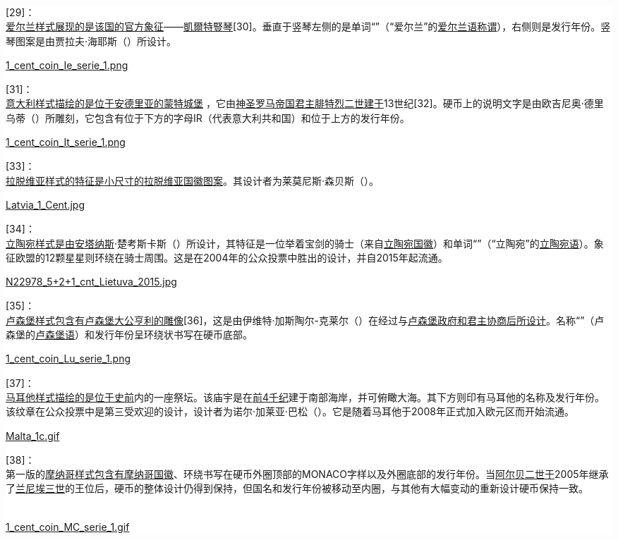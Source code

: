 </tr>
<tr class="even">
<td><p><strong></strong>[29]：<br />
<a href="https://zh.wikipedia.org/wiki/爱尔兰的欧元硬币" title="wikilink">爱尔兰样式展现的是该国的官方象征</a>——<a href="https://zh.wikipedia.org/wiki/凱爾特豎琴" title="wikilink">凱爾特豎琴</a>[30]。垂直于竖琴左侧的是单词“”（“爱尔兰”的<a href="https://zh.wikipedia.org/wiki/爱尔兰语" title="wikilink">爱尔兰语称谓</a>），右侧则是发行年份。竖琴图案是由贾拉夫·海耶斯（）所设计。</p></td>
<td><p><a href="https://zh.wikipedia.org/wiki/File:1_cent_coin_Ie_serie_1.png" title="fig:1_cent_coin_Ie_serie_1.png">1_cent_coin_Ie_serie_1.png</a></p></td>
</tr>
<tr class="odd">
<td><p><strong></strong>[31]：<br />
<a href="https://zh.wikipedia.org/wiki/意大利的欧元硬币" title="wikilink">意大利样式描绘的是位于</a><a href="https://zh.wikipedia.org/wiki/安德里亚" title="wikilink">安德里亚的</a><a href="../Page/蒙特城堡.md" title="wikilink">蒙特城堡</a> ，它由<a href="../Page/腓特烈二世_(神圣罗马帝国).md" title="wikilink">神圣罗马帝国君主腓特烈二世建于</a>13世纪[32]。硬币上的说明文字是由欧吉尼奥·德里乌蒂（）所雕刻，它包含有位于下方的字母IR（代表意大利共和国）和位于上方的发行年份。</p></td>
<td><p><a href="https://zh.wikipedia.org/wiki/File:1_cent_coin_It_serie_1.png" title="fig:1_cent_coin_It_serie_1.png">1_cent_coin_It_serie_1.png</a></p></td>
</tr>
<tr class="even">
<td><p><strong></strong>[33]：<br />
<a href="https://zh.wikipedia.org/wiki/拉脱维亚的欧元硬币" title="wikilink">拉脱维亚样式的特征是小尺寸的</a><a href="https://zh.wikipedia.org/wiki/拉脱维亚国徽" title="wikilink">拉脱维亚国徽图案</a>。其设计者为莱莫尼斯·森贝斯（）。</p></td>
<td><p><a href="https://zh.wikipedia.org/wiki/File:Latvia_1_Cent.jpg" title="fig:Latvia_1_Cent.jpg">Latvia_1_Cent.jpg</a></p></td>
</tr>
<tr class="odd">
<td><p><strong></strong>[34]：<br />
<a href="https://zh.wikipedia.org/wiki/立陶宛的欧元硬币" title="wikilink">立陶宛样式是由安塔纳斯</a>·楚考斯卡斯（）所设计，其特征是一位举着宝剑的骑士（来自<a href="https://zh.wikipedia.org/wiki/立陶宛国徽" title="wikilink">立陶宛国徽</a>）和单词“”（“立陶宛”的<a href="../Page/立陶宛语.md" title="wikilink">立陶宛语</a>）。象征欧盟的12颗星星则环绕在骑士周围。这是在2004年的公众投票中胜出的设计，并自2015年起流通。</p></td>
<td><p><a href="https://zh.wikipedia.org/wiki/File:N22978_5+2+1_cnt_Lietuva_2015.jpg" title="fig:N22978_5+2+1_cnt_Lietuva_2015.jpg">N22978_5+2+1_cnt_Lietuva_2015.jpg</a></p></td>
</tr>
<tr class="even">
<td><p><strong></strong>[35]：<br />
<a href="https://zh.wikipedia.org/wiki/卢森堡的欧元硬币" title="wikilink">卢森堡样式包含有</a><a href="https://zh.wikipedia.org/wiki/亨利_(卢森堡大公)" title="wikilink">卢森堡大公亨利的雕像</a>[36]，这是由伊维特·加斯陶尔-克莱尔（）在经过与<a href="https://zh.wikipedia.org/wiki/盧森堡政治" title="wikilink">卢森堡政府和</a><a href="../Page/卢森堡大公.md" title="wikilink">君主协商后所设计</a>。名称“”（卢森堡的<a href="../Page/卢森堡语.md" title="wikilink">卢森堡语</a>）和发行年份呈环绕状书写在硬币底部。</p></td>
<td><p><a href="https://zh.wikipedia.org/wiki/File:1_cent_coin_Lu_serie_1.png" title="fig:1_cent_coin_Lu_serie_1.png">1_cent_coin_Lu_serie_1.png</a></p></td>
</tr>
<tr class="odd">
<td><p><strong></strong>[37]：<br />
<a href="https://zh.wikipedia.org/wiki/马耳他的欧元硬币" title="wikilink">马耳他样式描绘的是位于史前</a>内的一座祭坛。该庙宇是在<a href="../Page/前4千纪.md" title="wikilink">前4千纪</a>建于南部海岸，并可俯瞰大海。其下方则印有马耳他的名称及发行年份。该纹章在公众投票中是第三受欢迎的设计，设计者为诺尔·加莱亚·巴松（）。它是随着马耳他于2008年正式加入欧元区而开始流通。</p></td>
<td><p><a href="https://zh.wikipedia.org/wiki/File:Malta_1c.gif" title="fig:Malta_1c.gif">Malta_1c.gif</a></p></td>
</tr>
<tr class="even">
<td><p><strong></strong>[38]：<br />
第一版的<a href="https://zh.wikipedia.org/wiki/摩纳哥的欧元硬币" title="wikilink">摩纳哥样式包含有摩纳哥国徽</a>、环绕书写在硬币外圈顶部的MONACO字样以及外圈底部的发行年份。当<a href="../Page/阿尔贝二世_(摩纳哥).md" title="wikilink">阿尔贝二世于</a>2005年继承了<a href="../Page/兰尼埃三世.md" title="wikilink">兰尼埃三世</a>的王位后，硬币的整体设计仍得到保持，但国名和发行年份被移动至内圈，与其他有大幅变动的重新设计硬币保持一致。</p></td>
<td><center>
</center>
<p><br />
<a href="https://zh.wikipedia.org/wiki/File:1_cent_coin_MC_serie_1.gif" title="fig:1_cent_coin_MC_serie_1.gif">1_cent_coin_MC_serie_1.gif</a></p></td>
</tr>